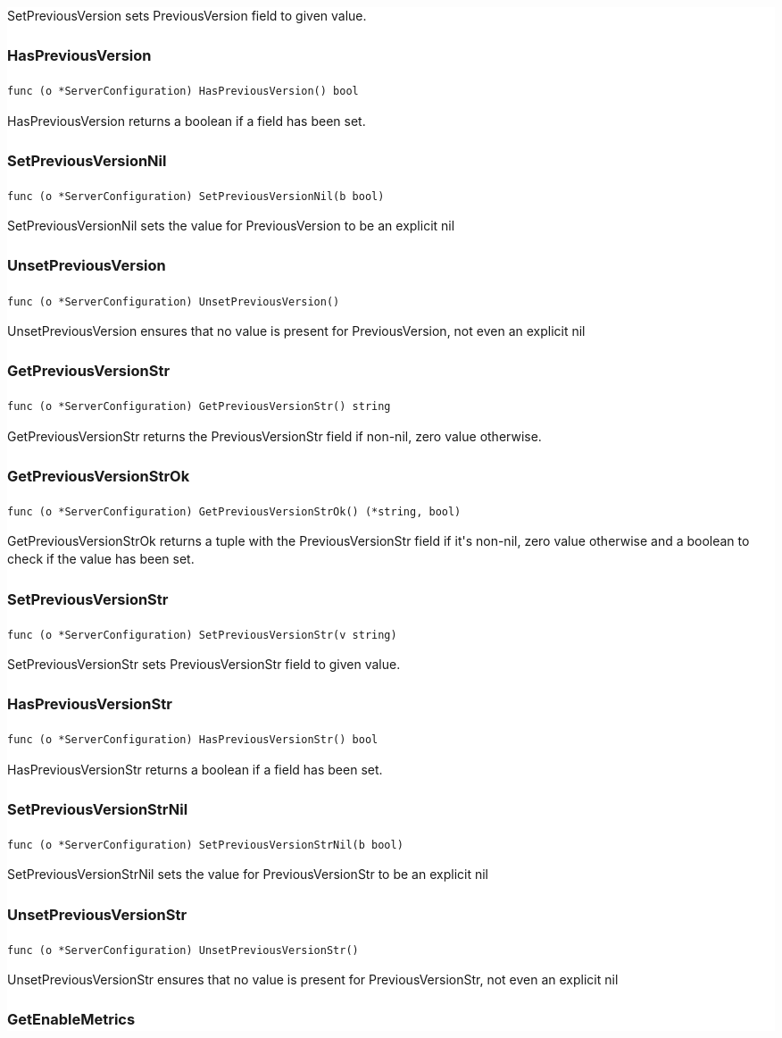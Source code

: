 SetPreviousVersion sets PreviousVersion field to given value.

### HasPreviousVersion

`func (o *ServerConfiguration) HasPreviousVersion() bool`

HasPreviousVersion returns a boolean if a field has been set.

### SetPreviousVersionNil

`func (o *ServerConfiguration) SetPreviousVersionNil(b bool)`

 SetPreviousVersionNil sets the value for PreviousVersion to be an explicit nil

### UnsetPreviousVersion
`func (o *ServerConfiguration) UnsetPreviousVersion()`

UnsetPreviousVersion ensures that no value is present for PreviousVersion, not even an explicit nil
### GetPreviousVersionStr

`func (o *ServerConfiguration) GetPreviousVersionStr() string`

GetPreviousVersionStr returns the PreviousVersionStr field if non-nil, zero value otherwise.

### GetPreviousVersionStrOk

`func (o *ServerConfiguration) GetPreviousVersionStrOk() (*string, bool)`

GetPreviousVersionStrOk returns a tuple with the PreviousVersionStr field if it's non-nil, zero value otherwise
and a boolean to check if the value has been set.

### SetPreviousVersionStr

`func (o *ServerConfiguration) SetPreviousVersionStr(v string)`

SetPreviousVersionStr sets PreviousVersionStr field to given value.

### HasPreviousVersionStr

`func (o *ServerConfiguration) HasPreviousVersionStr() bool`

HasPreviousVersionStr returns a boolean if a field has been set.

### SetPreviousVersionStrNil

`func (o *ServerConfiguration) SetPreviousVersionStrNil(b bool)`

 SetPreviousVersionStrNil sets the value for PreviousVersionStr to be an explicit nil

### UnsetPreviousVersionStr
`func (o *ServerConfiguration) UnsetPreviousVersionStr()`

UnsetPreviousVersionStr ensures that no value is present for PreviousVersionStr, not even an explicit nil
### GetEnableMetrics
